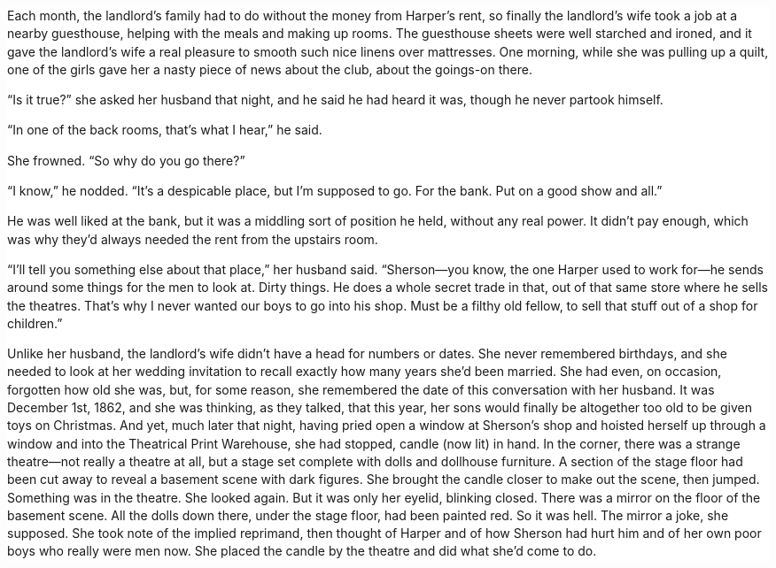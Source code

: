 Each month, the landlord’s family had to do without the money from Harper’s rent, so finally the landlord’s wife took a job at a nearby guesthouse, helping with the meals and making up rooms. The guesthouse sheets were well starched and ironed, and it gave the landlord’s wife a real pleasure to smooth such nice linens over mattresses. One morning, while she was pulling up a quilt, one of the girls gave her a nasty piece of news about the club, about the goings-on there.

“Is it true?” she asked her husband that night, and he said he had heard it was, though he never partook himself.

“In one of the back rooms, that’s what I hear,” he said.

She frowned. “So why do you go there?”

“I know,” he nodded. “It’s a despicable place, but I’m supposed to go. For the bank. Put on a good show and all.”

He was well liked at the bank, but it was a middling sort of position he held, without any real power. It didn’t pay enough, which was why they’d always needed the rent from the upstairs room.

“I’ll tell you something else about that place,” her husband said. “Sherson—you know, the one Harper used to work for—he sends around some things for the men to look at. Dirty things. He does a whole secret trade in that, out of that same store where he sells the theatres. That’s why I never wanted our boys to go into his shop. Must be a filthy old fellow, to sell that stuff out of a shop for children.”

Unlike her husband, the landlord’s wife didn’t have a head for numbers or dates. She never remembered birthdays, and she needed to look at her wedding invitation to recall exactly how many years she’d been married. She had even, on occasion, forgotten how old she was, but, for some reason, she remembered the date of this conversation with her husband. It was December 1st, 1862, and she was thinking, as they talked, that this year, her sons would finally be altogether too old to be given toys on Christmas. And yet, much later that night, having pried open a window at Sherson’s shop and hoisted herself up through a window and into the Theatrical Print Warehouse, she had stopped, candle (now lit) in hand. In the corner, there was a strange theatre—not really a theatre at all, but a stage set complete with dolls and dollhouse furniture. A section of the stage floor had been cut away to reveal a basement scene with dark figures. She brought the candle closer to make out the scene, then jumped. Something was in the theatre. She looked again. But it was only her eyelid, blinking closed. There was a mirror on the floor of the basement scene. All the dolls down there, under the stage floor, had been painted red. So it was hell. The mirror a joke, she supposed. She took note of the implied reprimand, then thought of Harper and of how Sherson had hurt him and of her own poor boys who really were men now. She placed the candle by the theatre and did what she’d come to do.